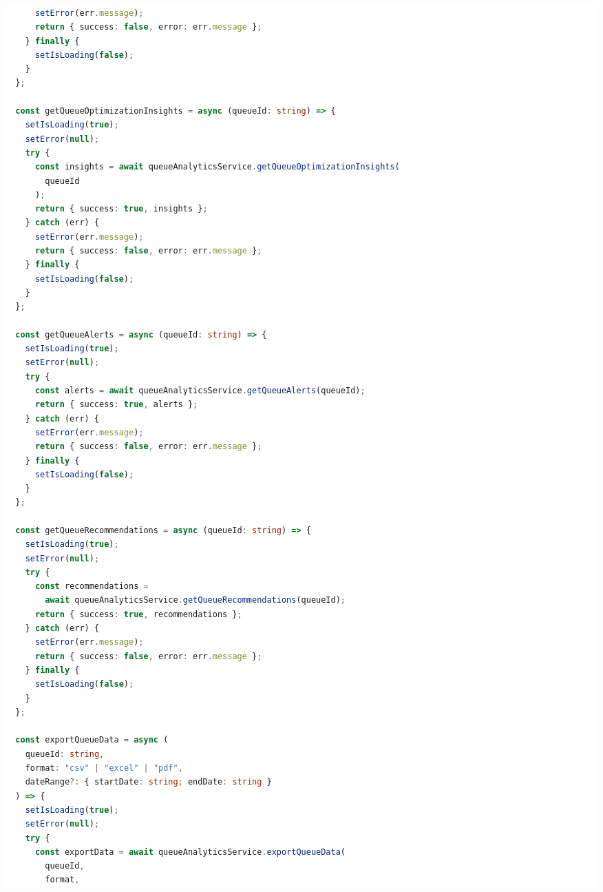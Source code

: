 ```typescript
      setError(err.message);
      return { success: false, error: err.message };
    } finally {
      setIsLoading(false);
    }
  };

  const getQueueOptimizationInsights = async (queueId: string) => {
    setIsLoading(true);
    setError(null);
    try {
      const insights = await queueAnalyticsService.getQueueOptimizationInsights(
        queueId
      );
      return { success: true, insights };
    } catch (err) {
      setError(err.message);
      return { success: false, error: err.message };
    } finally {
      setIsLoading(false);
    }
  };

  const getQueueAlerts = async (queueId: string) => {
    setIsLoading(true);
    setError(null);
    try {
      const alerts = await queueAnalyticsService.getQueueAlerts(queueId);
      return { success: true, alerts };
    } catch (err) {
      setError(err.message);
      return { success: false, error: err.message };
    } finally {
      setIsLoading(false);
    }
  };

  const getQueueRecommendations = async (queueId: string) => {
    setIsLoading(true);
    setError(null);
    try {
      const recommendations =
        await queueAnalyticsService.getQueueRecommendations(queueId);
      return { success: true, recommendations };
    } catch (err) {
      setError(err.message);
      return { success: false, error: err.message };
    } finally {
      setIsLoading(false);
    }
  };

  const exportQueueData = async (
    queueId: string,
    format: "csv" | "excel" | "pdf",
    dateRange?: { startDate: string; endDate: string }
  ) => {
    setIsLoading(true);
    setError(null);
    try {
      const exportData = await queueAnalyticsService.exportQueueData(
        queueId,
        format,
```